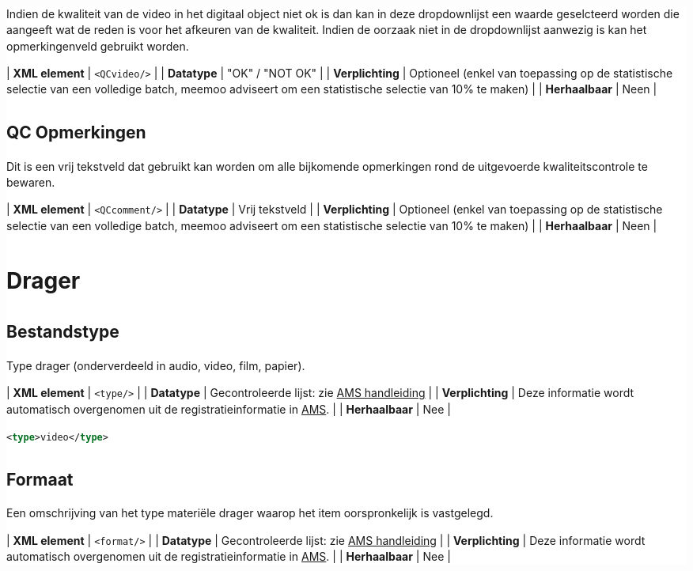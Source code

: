 Indien de kwaliteit van de video in het digitaal object niet ok is dan kan in deze dropdownlijst een waarde geselcteerd worden die aangeeft wat de reden is voor het afkeuren van de kwaliteit. Indien de oorzaak niet in de dropdownlijst aanwezig is kan het opmerkingenveld gebruikt worden.


| **XML element**        | `<QCvideo/>`                                                                                                                                       |
| **Datatype**           | "OK" / "NOT OK"                                                                                                                                    |
| **Verplichting**       | Optioneel (enkel van toepassing op de statistische selectie van een volledige batch, meemoo adviseert om een statistische selectie van 10% te maken) |
| **Herhaalbaar**        | Neen                                                                                                                                               |

## QC Opmerkingen

Dit is een vrij tekstveld dat gebruikt kan worden om alle bijkomende opmerkingen rond de uitgevoerde kwaliteitscontrole te bewaren.


| **XML element**        | `<QCcomment/>`                                                                                                                                     |
| **Datatype**           | Vrij tekstveld                                                                                                                                     |
| **Verplichting**       | Optioneel (enkel van toepassing op de statistische selectie van een volledige batch, meemoo adviseert om een statistische selectie van 10% te maken) |
| **Herhaalbaar**        | Neen                                                                                                                                               |

# Drager

## Bestandstype

Type drager (onderverdeeld in audio, video, film, papier).


| **XML element**            | `<type/>`                                                                                                                                           |
| **Datatype**               | Gecontroleerde lijst: zie [AMS handleiding](https://meemoo.be/storage/files/6dcd1d93-1840-4940-b57a-af069d80f51d/20180522-handleiding-annex-v5.pdf) |
| **Verplichting**           | Deze informatie wordt automatisch overgenomen uit de registratieinformatie in [AMS](http://registratie.meemoo.be).                                   |
| **Herhaalbaar**            | Nee                                                                                                                                                 |

```xml
<type>video</type>
```

## Formaat

Een omschrijving van het type materiële drager waarop het item oorspronkelijk is vastgelegd.


| **XML element**        | `<format/>`                                                                                                                                         |
| **Datatype**           | Gecontroleerde lijst: zie [AMS handleiding](https://meemoo.be/storage/files/6dcd1d93-1840-4940-b57a-af069d80f51d/20180522-handleiding-annex-v5.pdf) |
| **Verplichting**       | Deze informatie wordt automatisch overgenomen uit de registratieinformatie in [AMS](http://registratie.meemoo.be).                                   |
| **Herhaalbaar**        | Nee                                                                                                                                                 |
